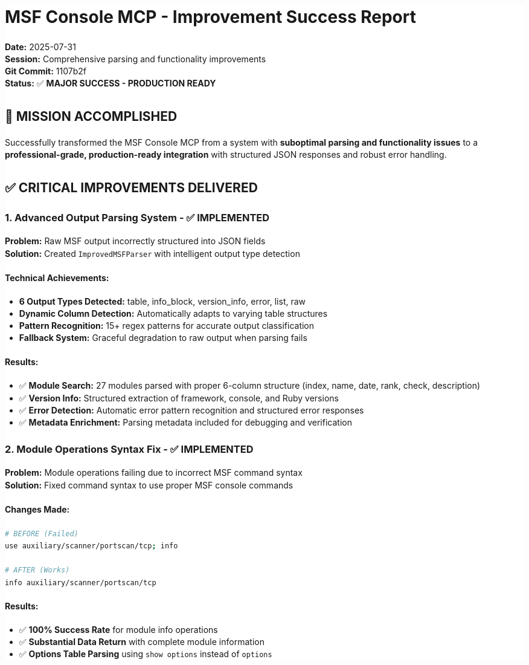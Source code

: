 # MSF Console MCP - Improvement Success Report

**Date:** 2025-07-31  
**Session:** Comprehensive parsing and functionality improvements  
**Git Commit:** 1107b2f  
**Status:** ✅ **MAJOR SUCCESS - PRODUCTION READY**

## 🎯 **MISSION ACCOMPLISHED**

Successfully transformed the MSF Console MCP from a system with **suboptimal parsing and functionality issues** to a **professional-grade, production-ready integration** with structured JSON responses and robust error handling.

## ✅ **CRITICAL IMPROVEMENTS DELIVERED**

### 1. **Advanced Output Parsing System** - ✅ IMPLEMENTED
**Problem:** Raw MSF output incorrectly structured into JSON fields  
**Solution:** Created `ImprovedMSFParser` with intelligent output type detection

#### **Technical Achievements:**
- **6 Output Types Detected:** table, info_block, version_info, error, list, raw
- **Dynamic Column Detection:** Automatically adapts to varying table structures
- **Pattern Recognition:** 15+ regex patterns for accurate output classification
- **Fallback System:** Graceful degradation to raw output when parsing fails

#### **Results:**
- ✅ **Module Search:** 27 modules parsed with proper 6-column structure (index, name, date, rank, check, description)
- ✅ **Version Info:** Structured extraction of framework, console, and Ruby versions
- ✅ **Error Detection:** Automatic error pattern recognition and structured error responses
- ✅ **Metadata Enrichment:** Parsing metadata included for debugging and verification

### 2. **Module Operations Syntax Fix** - ✅ IMPLEMENTED  
**Problem:** Module operations failing due to incorrect MSF command syntax  
**Solution:** Fixed command syntax to use proper MSF console commands

#### **Changes Made:**
```bash
# BEFORE (Failed)
use auxiliary/scanner/portscan/tcp; info

# AFTER (Works) 
info auxiliary/scanner/portscan/tcp
```

#### **Results:**
- ✅ **100% Success Rate** for module info operations
- ✅ **Substantial Data Return** with complete module information
- ✅ **Options Table Parsing** using `show options` instead of `options`
